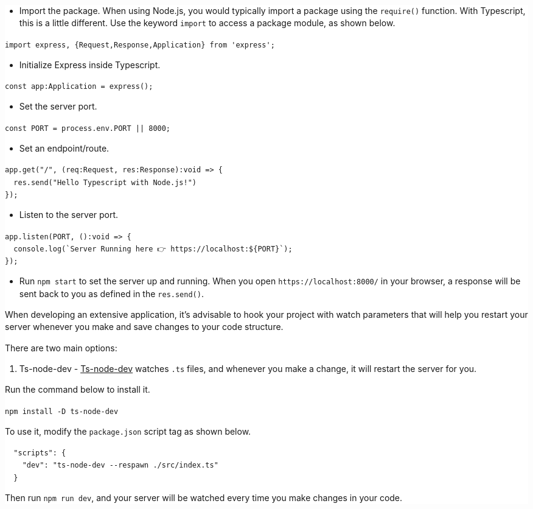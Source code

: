 -   Import the package. When using Node.js, you would typically import a package using the `require()` function. With Typescript, this is a little different. Use the keyword `import` to access a package module, as shown below.

```
import express, {Request,Response,Application} from 'express';
```

-   Initialize Express inside Typescript.

```
const app:Application = express();
```

-   Set the server port.

```
const PORT = process.env.PORT || 8000;
```

-   Set an endpoint/route.

```
app.get("/", (req:Request, res:Response):void => {
  res.send("Hello Typescript with Node.js!")
});
```

-   Listen to the server port.

```
app.listen(PORT, ():void => {
  console.log(`Server Running here 👉 https://localhost:${PORT}`);
});
```

-   Run `npm start` to set the server up and running. When you open `https://localhost:8000/` in your browser, a response will be sent back to you as defined in the `res.send()`.

When developing an extensive application, it’s advisable to hook your project with watch parameters that will help you restart your server whenever you make and save changes to your code structure.

There are two main options:

1.  Ts-node-dev - [Ts-node-dev](https://www.npmjs.com/package/ts-node-dev) watches `.ts` files, and whenever you make a change, it will restart the server for you.

Run the command below to install it.

```
npm install -D ts-node-dev
```

To use it, modify the `package.json` script tag as shown below.

```
  "scripts": {
    "dev": "ts-node-dev --respawn ./src/index.ts"
  }
```

Then run `npm run dev`, and your server will be watched every time you make changes in your code.
